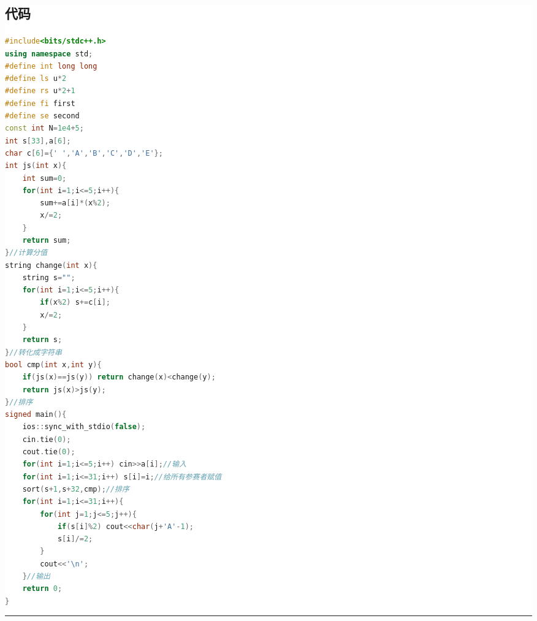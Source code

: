 ## 代码
```cpp
#include<bits/stdc++.h>
using namespace std;
#define int long long
#define ls u*2
#define rs u*2+1
#define fi first
#define se second
const int N=1e4+5;
int s[33],a[6];
char c[6]={' ','A','B','C','D','E'};
int js(int x){
	int sum=0;
	for(int i=1;i<=5;i++){
		sum+=a[i]*(x%2);
		x/=2;
	}
	return sum;
}//计算分值
string change(int x){
	string s="";
	for(int i=1;i<=5;i++){
		if(x%2) s+=c[i];
		x/=2;
	}
	return s;
}//转化成字符串
bool cmp(int x,int y){
	if(js(x)==js(y)) return change(x)<change(y);
	return js(x)>js(y);
}//排序
signed main(){
	ios::sync_with_stdio(false);
	cin.tie(0);
	cout.tie(0);
	for(int i=1;i<=5;i++) cin>>a[i];//输入
	for(int i=1;i<=31;i++) s[i]=i;//给所有参赛者赋值
	sort(s+1,s+32,cmp);//排序
	for(int i=1;i<=31;i++){
		for(int j=1;j<=5;j++){
			if(s[i]%2) cout<<char(j+'A'-1);
			s[i]/=2;
		}
		cout<<'\n';
	}//输出
	return 0;
}
```

---


[problemUrl]: https://atcoder.jp/contests/abc384/tasks/abc384_c
